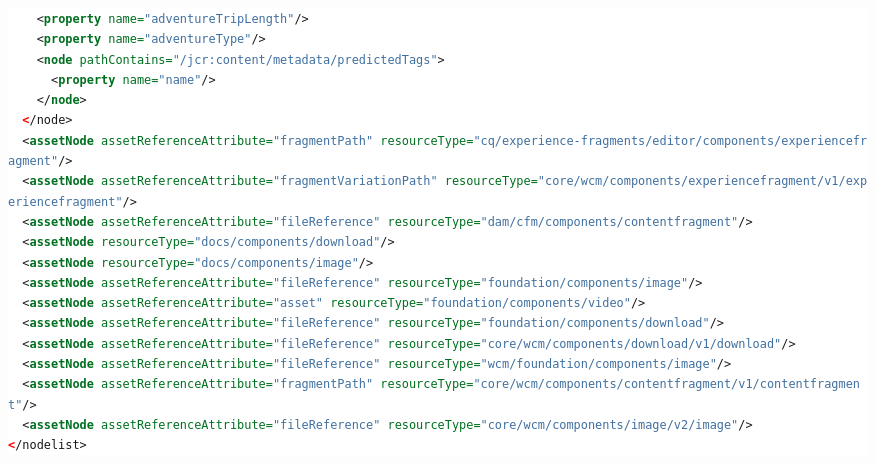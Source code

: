 ```xml
    <property name="adventureTripLength"/>
    <property name="adventureType"/>
    <node pathContains="/jcr:content/metadata/predictedTags">
      <property name="name"/>
    </node>
  </node>
  <assetNode assetReferenceAttribute="fragmentPath" resourceType="cq/experience-fragments/editor/components/experiencefragment"/>
  <assetNode assetReferenceAttribute="fragmentVariationPath" resourceType="core/wcm/components/experiencefragment/v1/experiencefragment"/>
  <assetNode assetReferenceAttribute="fileReference" resourceType="dam/cfm/components/contentfragment"/>
  <assetNode resourceType="docs/components/download"/>
  <assetNode resourceType="docs/components/image"/>
  <assetNode assetReferenceAttribute="fileReference" resourceType="foundation/components/image"/>
  <assetNode assetReferenceAttribute="asset" resourceType="foundation/components/video"/>
  <assetNode assetReferenceAttribute="fileReference" resourceType="foundation/components/download"/>
  <assetNode assetReferenceAttribute="fileReference" resourceType="core/wcm/components/download/v1/download"/>
  <assetNode assetReferenceAttribute="fileReference" resourceType="wcm/foundation/components/image"/>
  <assetNode assetReferenceAttribute="fragmentPath" resourceType="core/wcm/components/contentfragment/v1/contentfragment"/>
  <assetNode assetReferenceAttribute="fileReference" resourceType="core/wcm/components/image/v2/image"/>
</nodelist>
```
